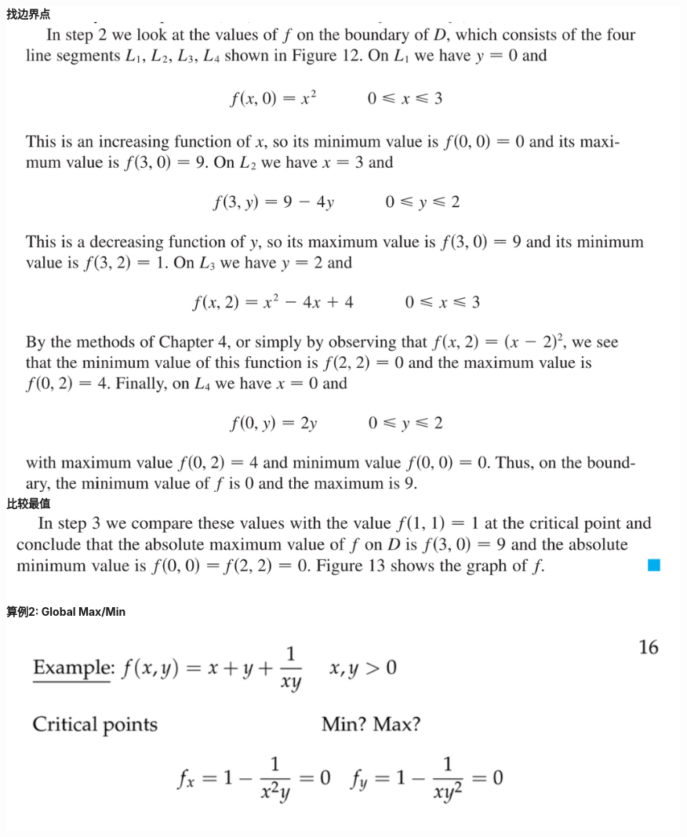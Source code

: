 **找边界点**![image.png](./PART_A__多元函数_切面近似和最优化.assets/20230302_1043339700.png)
**比较最值**![image.png](./PART_A__多元函数_切面近似和最优化.assets/20230302_1043338883.png)


#### 算例2: Global Max/Min
![image.png](./PART_A__多元函数_切面近似和最优化.assets/20230302_1043338082.png)
